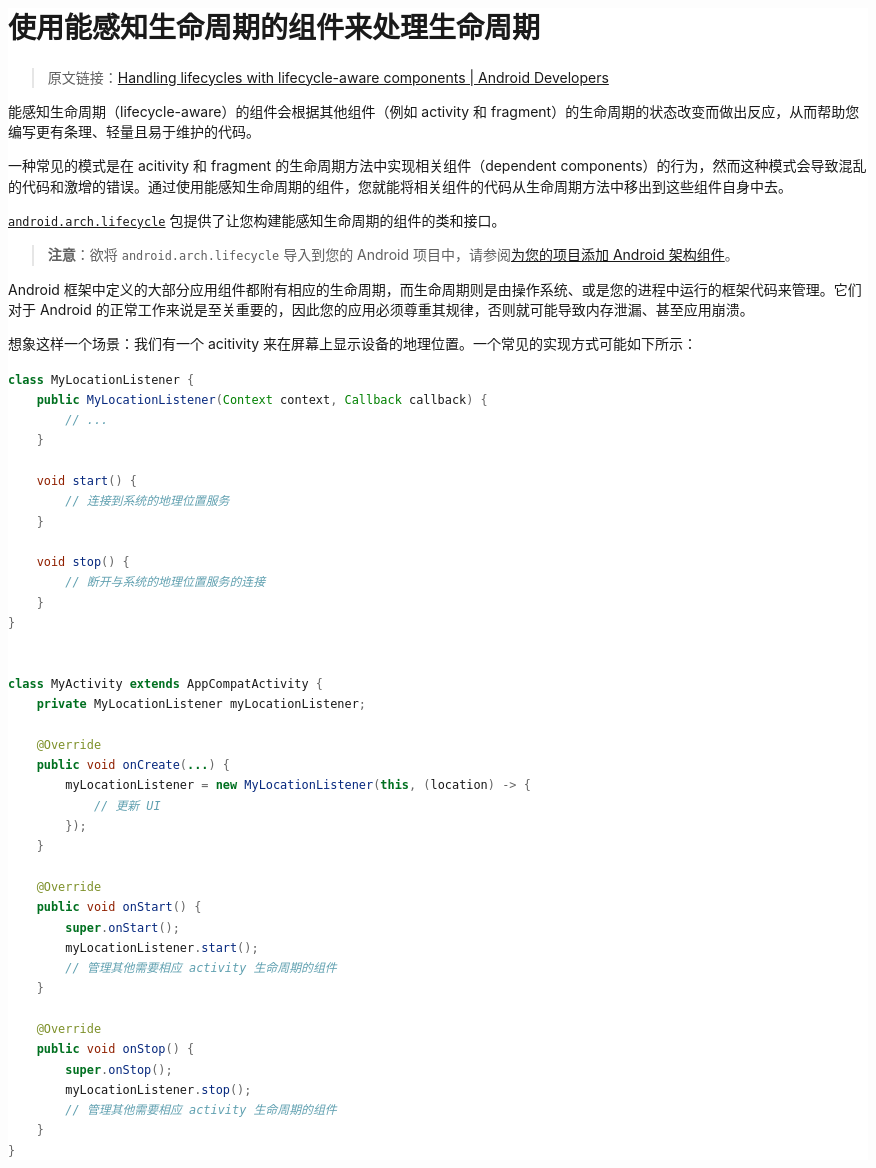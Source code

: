 # 使用能感知生命周期的组件来处理生命周期
> 原文链接：[Handling lifecycles with lifecycle-aware components  |  Android Developers](https://developer.android.google.cn/topic/libraries/architecture/lifecycle)

能感知生命周期（lifecycle-aware）的组件会根据其他组件（例如 activity 和 fragment）的生命周期的状态改变而做出反应，从而帮助您编写更有条理、轻量且易于维护的代码。

一种常见的模式是在 acitivity 和 fragment 的生命周期方法中实现相关组件（dependent components）的行为，然而这种模式会导致混乱的代码和激增的错误。通过使用能感知生命周期的组件，您就能将相关组件的代码从生命周期方法中移出到这些组件自身中去。

[`android.arch.lifecycle`](https://developer.android.google.cn/reference/android/arch/lifecycle/package-summary.html) 包提供了让您构建能感知生命周期的组件的类和接口。

> **注意**：欲将 `android.arch.lifecycle` 导入到您的 Android 项目中，请参阅[为您的项目添加 Android 架构组件](https://github.com/Android-Jetpack-Chinese-Translation/android-jetpack-chinese-translation/blob/master/DOCS/B_Guides/3_Core_topics/3_2_Architecture_Components/3_2_2_Adding_Components_to_your_Project.md)。

Android 框架中定义的大部分应用组件都附有相应的生命周期，而生命周期则是由操作系统、或是您的进程中运行的框架代码来管理。它们对于 Android 的正常工作来说是至关重要的，因此您的应用必须尊重其规律，否则就可能导致内存泄漏、甚至应用崩溃。

想象这样一个场景：我们有一个 acitivity 来在屏幕上显示设备的地理位置。一个常见的实现方式可能如下所示：

```java
class MyLocationListener {
    public MyLocationListener(Context context, Callback callback) {
        // ...
    }

    void start() {
        // 连接到系统的地理位置服务
    }

    void stop() {
        // 断开与系统的地理位置服务的连接
    }
}


class MyActivity extends AppCompatActivity {
    private MyLocationListener myLocationListener;

    @Override
    public void onCreate(...) {
        myLocationListener = new MyLocationListener(this, (location) -> {
            // 更新 UI
        });
    }

    @Override
    public void onStart() {
        super.onStart();
        myLocationListener.start();
        // 管理其他需要相应 activity 生命周期的组件
    }

    @Override
    public void onStop() {
        super.onStop();
        myLocationListener.stop();
        // 管理其他需要相应 activity 生命周期的组件
    }
}
```
